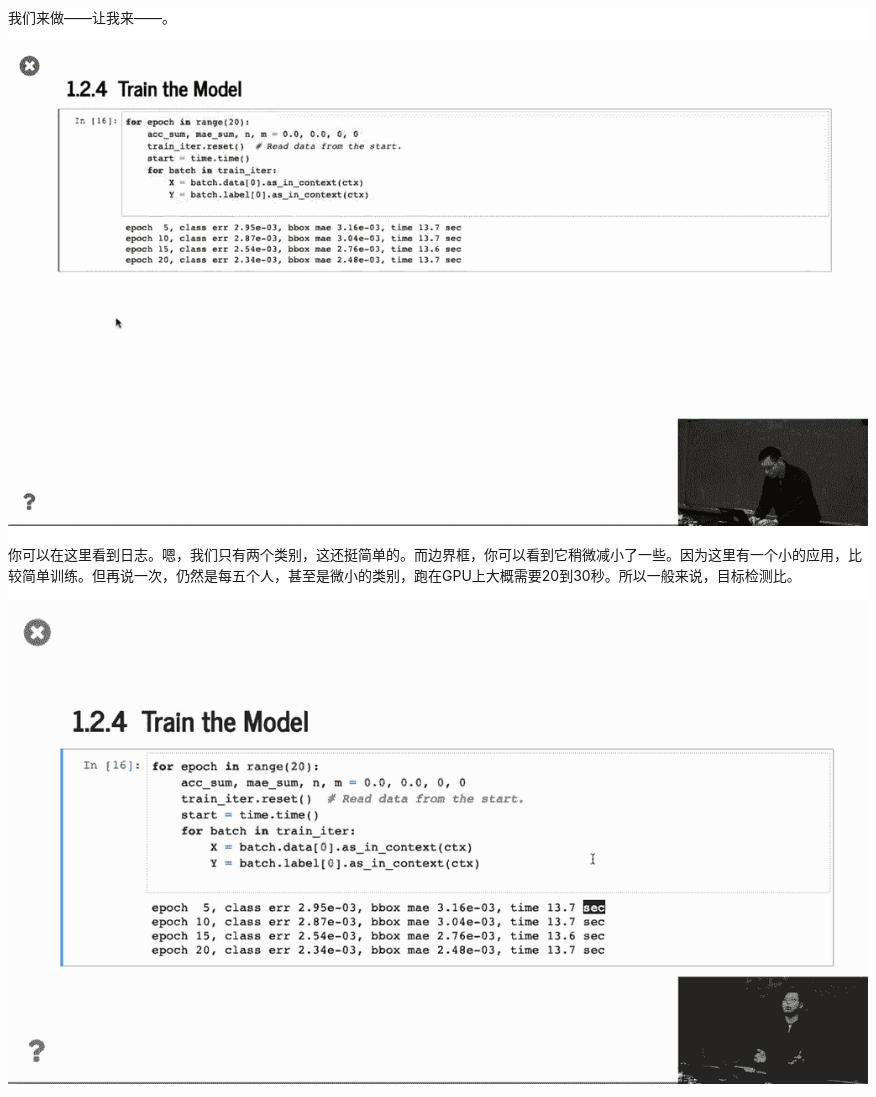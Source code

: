 我们来做——让我来——。

![](img/0fc7e5b120cae5df269185702791a06e_63.png)

你可以在这里看到日志。嗯，我们只有两个类别，这还挺简单的。而边界框，你可以看到它稍微减小了一些。因为这里有一个小的应用，比较简单训练。但再说一次，仍然是每五个人，甚至是微小的类别，跑在GPU上大概需要20到30秒。所以一般来说，目标检测比。

![](img/0fc7e5b120cae5df269185702791a06e_65.png)
